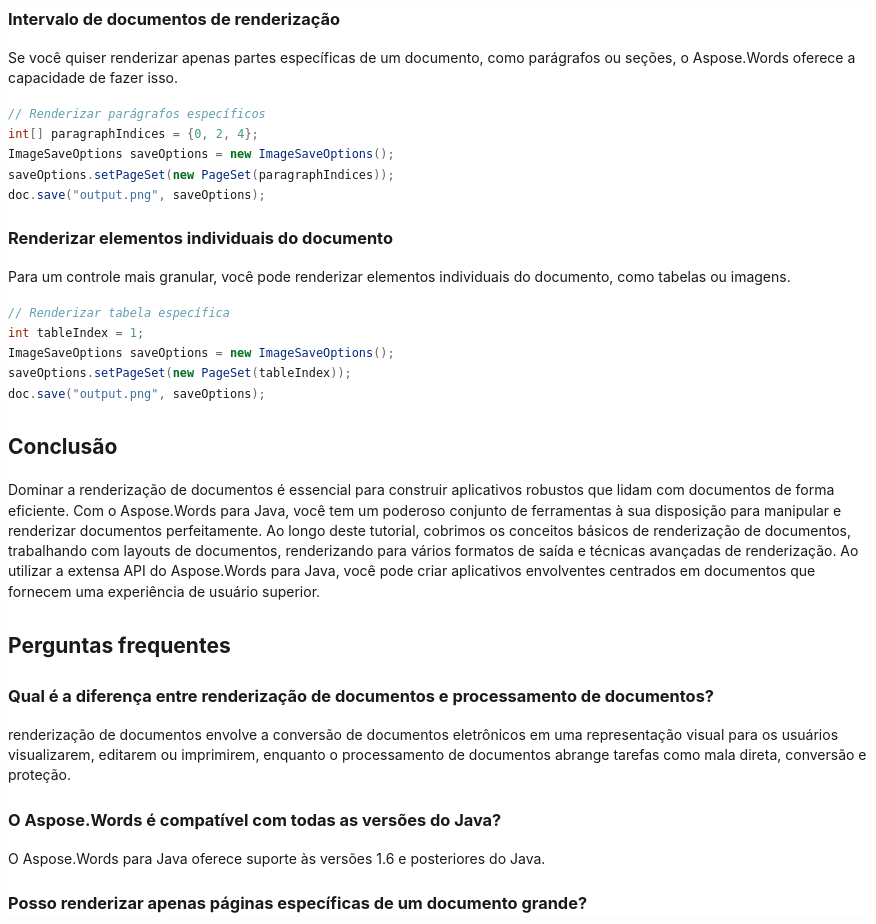 ### Intervalo de documentos de renderização

Se você quiser renderizar apenas partes específicas de um documento, como parágrafos ou seções, o Aspose.Words oferece a capacidade de fazer isso.

```java
// Renderizar parágrafos específicos
int[] paragraphIndices = {0, 2, 4};
ImageSaveOptions saveOptions = new ImageSaveOptions();
saveOptions.setPageSet(new PageSet(paragraphIndices));
doc.save("output.png", saveOptions);
```

### Renderizar elementos individuais do documento

Para um controle mais granular, você pode renderizar elementos individuais do documento, como tabelas ou imagens.

```java
// Renderizar tabela específica
int tableIndex = 1;
ImageSaveOptions saveOptions = new ImageSaveOptions();
saveOptions.setPageSet(new PageSet(tableIndex));
doc.save("output.png", saveOptions);
```


## Conclusão

Dominar a renderização de documentos é essencial para construir aplicativos robustos que lidam com documentos de forma eficiente. Com o Aspose.Words para Java, você tem um poderoso conjunto de ferramentas à sua disposição para manipular e renderizar documentos perfeitamente. Ao longo deste tutorial, cobrimos os conceitos básicos de renderização de documentos, trabalhando com layouts de documentos, renderizando para vários formatos de saída e técnicas avançadas de renderização. Ao utilizar a extensa API do Aspose.Words para Java, você pode criar aplicativos envolventes centrados em documentos que fornecem uma experiência de usuário superior.

## Perguntas frequentes

### Qual é a diferença entre renderização de documentos e processamento de documentos?

renderização de documentos envolve a conversão de documentos eletrônicos em uma representação visual para os usuários visualizarem, editarem ou imprimirem, enquanto o processamento de documentos abrange tarefas como mala direta, conversão e proteção.

### O Aspose.Words é compatível com todas as versões do Java?

O Aspose.Words para Java oferece suporte às versões 1.6 e posteriores do Java.

### Posso renderizar apenas páginas específicas de um documento grande?
